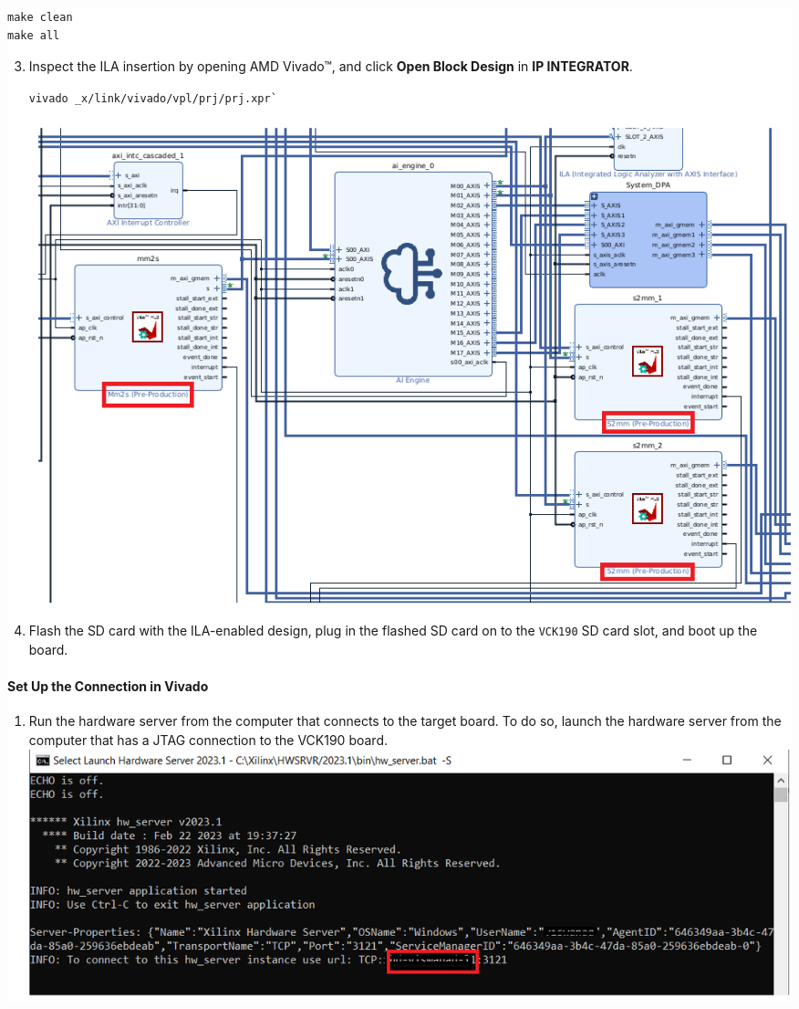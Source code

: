   ```
   make clean
   make all
   ```

3. Inspect the ILA insertion by opening AMD Vivado&trade;, and click **Open Block Design** in **IP INTEGRATOR**.

   ```
   vivado _x/link/vivado/vpl/prj/prj.xpr`
   ```

   ![vivado ila](./Images/vivado_ILA.PNG)

4. Flash the SD card with the ILA-enabled design, plug in the flashed SD card on to the `VCK190` SD card slot, and boot up the board.

#### Set Up the Connection in Vivado

1. Run the hardware server from the computer that connects to the target board. To do so, launch the hardware server from the computer that has a JTAG connection to the VCK190 board.
![hardware server](./Images/launch_hwServer.PNG)
